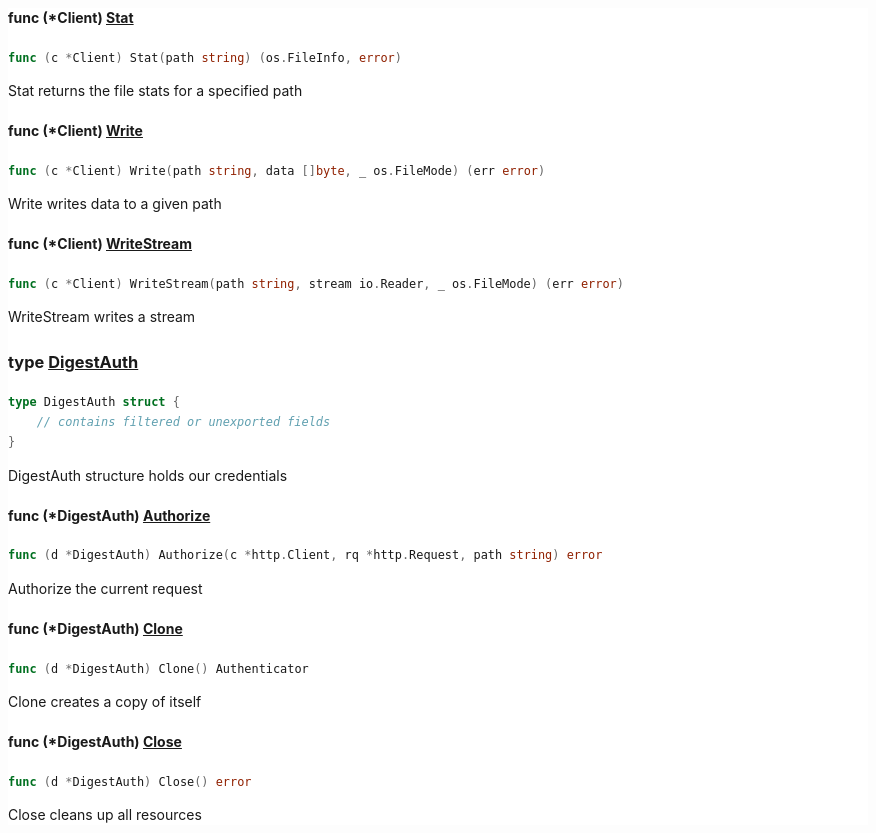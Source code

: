 #### <a name="Client.Stat">func</a> (\*Client) [Stat](https://github.com/studio-b12/gowebdav/blob/master/client.go?s=4241:4296#L184)
``` go
func (c *Client) Stat(path string) (os.FileInfo, error)
```
Stat returns the file stats for a specified path

#### <a name="Client.Write">func</a> (\*Client) [Write](https://github.com/studio-b12/gowebdav/blob/master/client.go?s=9272:9347#L389)
``` go
func (c *Client) Write(path string, data []byte, _ os.FileMode) (err error)
```
Write writes data to a given path

#### <a name="Client.WriteStream">func</a> (\*Client) [WriteStream](https://github.com/studio-b12/gowebdav/blob/master/client.go?s=9807:9893#L419)
``` go
func (c *Client) WriteStream(path string, stream io.Reader, _ os.FileMode) (err error)
```
WriteStream writes a stream

### <a name="DigestAuth">type</a> [DigestAuth](https://github.com/studio-b12/gowebdav/blob/master/digestAuth.go?s=157:254#L14)
``` go
type DigestAuth struct {
    // contains filtered or unexported fields
}

```
DigestAuth structure holds our credentials

#### <a name="DigestAuth.Authorize">func</a> (\*DigestAuth) [Authorize](https://github.com/studio-b12/gowebdav/blob/master/digestAuth.go?s=525:608#L26)
``` go
func (d *DigestAuth) Authorize(c *http.Client, rq *http.Request, path string) error
```
Authorize the current request

#### <a name="DigestAuth.Clone">func</a> (\*DigestAuth) [Clone](https://github.com/studio-b12/gowebdav/blob/master/digestAuth.go?s=1303:1345#L54)
``` go
func (d *DigestAuth) Clone() Authenticator
```
Clone creates a copy of itself

#### <a name="DigestAuth.Close">func</a> (\*DigestAuth) [Close](https://github.com/studio-b12/gowebdav/blob/master/digestAuth.go?s=1217:1251#L49)
``` go
func (d *DigestAuth) Close() error
```
Close cleans up all resources
